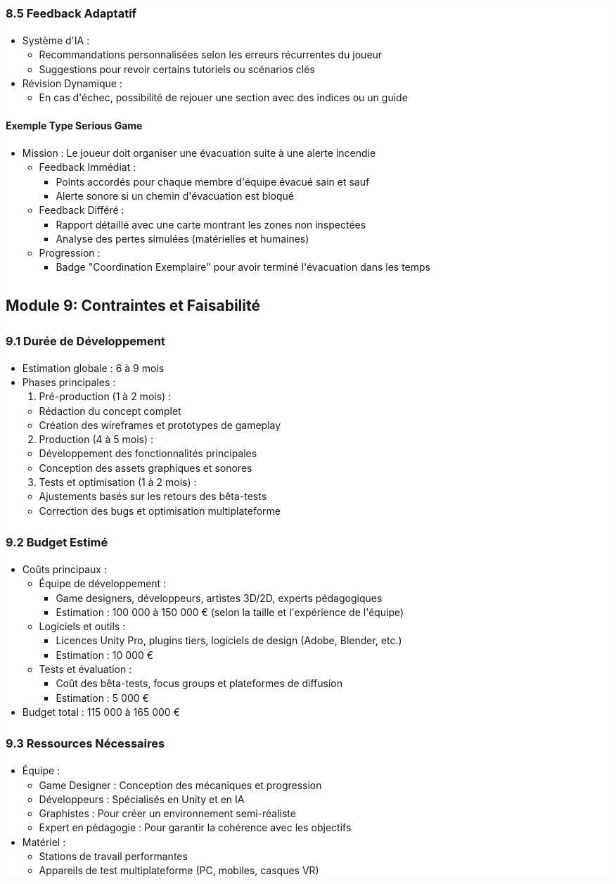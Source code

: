 ### 8.5 Feedback Adaptatif
- Système d'IA :
  - Recommandations personnalisées selon les erreurs récurrentes du joueur
  - Suggestions pour revoir certains tutoriels ou scénarios clés
- Révision Dynamique :
  - En cas d'échec, possibilité de rejouer une section avec des indices ou un guide

#### Exemple Type Serious Game
- Mission : Le joueur doit organiser une évacuation suite à une alerte incendie
  - Feedback Immédiat :
    - Points accordés pour chaque membre d'équipe évacué sain et sauf
    - Alerte sonore si un chemin d'évacuation est bloqué
  - Feedback Différé :
    - Rapport détaillé avec une carte montrant les zones non inspectées
    - Analyse des pertes simulées (matérielles et humaines)
  - Progression :
    - Badge "Coordination Exemplaire" pour avoir terminé l'évacuation dans les temps

## Module 9: Contraintes et Faisabilité

### 9.1 Durée de Développement
- Estimation globale : 6 à 9 mois
- Phases principales :
  1. Pré-production (1 à 2 mois) :
    - Rédaction du concept complet
    - Création des wireframes et prototypes de gameplay
  2. Production (4 à 5 mois) :
    - Développement des fonctionnalités principales
    - Conception des assets graphiques et sonores
  3. Tests et optimisation (1 à 2 mois) :
    - Ajustements basés sur les retours des bêta-tests
    - Correction des bugs et optimisation multiplateforme

### 9.2 Budget Estimé
- Coûts principaux :
  - Équipe de développement :
    - Game designers, développeurs, artistes 3D/2D, experts pédagogiques
    - Estimation : 100 000 à 150 000 € (selon la taille et l'expérience de l'équipe)
  - Logiciels et outils :
    - Licences Unity Pro, plugins tiers, logiciels de design (Adobe, Blender, etc.)
    - Estimation : 10 000 €
  - Tests et évaluation :
    - Coût des bêta-tests, focus groups et plateformes de diffusion
    - Estimation : 5 000 €
- Budget total : 115 000 à 165 000 €

### 9.3 Ressources Nécessaires
- Équipe :
  - Game Designer : Conception des mécaniques et progression
  - Développeurs : Spécialisés en Unity et en IA
  - Graphistes : Pour créer un environnement semi-réaliste
  - Expert en pédagogie : Pour garantir la cohérence avec les objectifs
- Matériel :
  - Stations de travail performantes
  - Appareils de test multiplateforme (PC, mobiles, casques VR)
